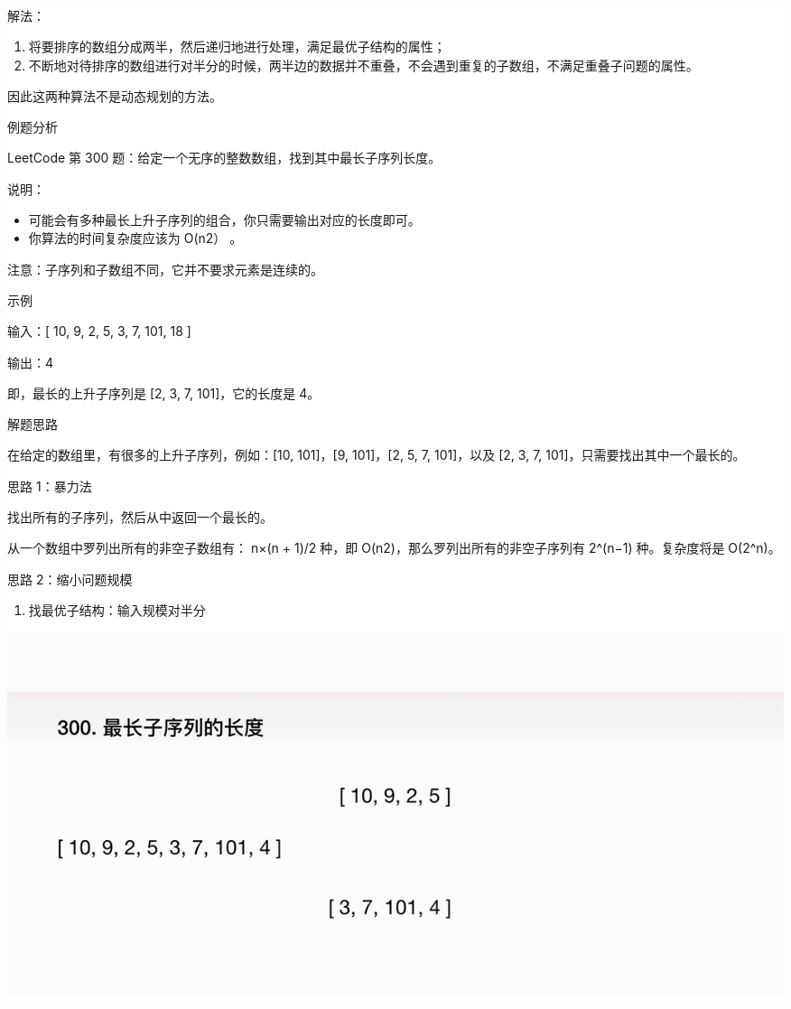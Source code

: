 解法：

1. 将要排序的数组分成两半，然后递归地进行处理，满足最优子结构的属性；
2. 不断地对待排序的数组进行对半分的时候，两半边的数据并不重叠，不会遇到重复的子数组，不满足重叠子问题的属性。

因此这两种算法不是动态规划的方法。

例题分析

LeetCode 第 300 题：给定一个无序的整数数组，找到其中最长子序列长度。

说明：

+ 可能会有多种最长上升子序列的组合，你只需要输出对应的长度即可。
+ 你算法的时间复杂度应该为 O(n2） 。


注意：子序列和子数组不同，它并不要求元素是连续的。

示例

输入：[ 10, 9, 2, 5, 3, 7, 101, 18 ]

输出：4 

即，最长的上升子序列是 [2, 3, 7, 101]，它的长度是 4。

解题思路

在给定的数组里，有很多的上升子序列，例如：[10, 101]，[9, 101]，[2, 5, 7, 101]，以及 [2, 3, 7, 101]，只需要找出其中一个最长的。

思路 1：暴力法


找出所有的子序列，然后从中返回一个最长的。


从一个数组中罗列出所有的非空子数组有： n×(n + 1)/2 种，即 O(n2)，那么罗列出所有的非空子序列有 2^(n−1) 种。复杂度将是 O(2^n)。

思路 2：缩小问题规模


1. 找最优子结构：输入规模对半分

![CgoB5l2IcqWAfAX8ACiK5xevrOI755](6.动态规划.assets/CgoB5l2IcqWAfAX8ACiK5xevrOI755.gif)
